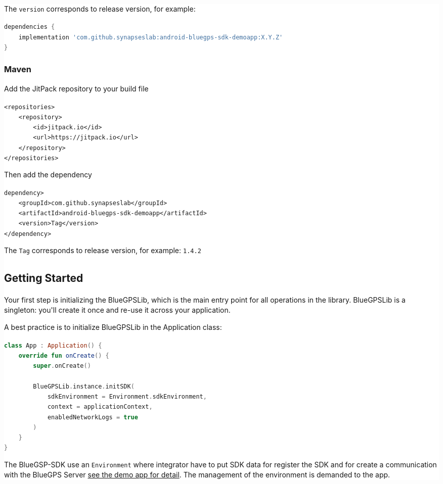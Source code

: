 The `version` corresponds to release version, for example:

```gradle
dependencies {
    implementation 'com.github.synapseslab:android-bluegps-sdk-demoapp:X.Y.Z'
}
```

### Maven

Add the JitPack repository to your build file

```maven
<repositories>
    <repository>
        <id>jitpack.io</id>
        <url>https://jitpack.io</url>
    </repository>
</repositories>
```

Then add the dependency

```maven
dependency>
    <groupId>com.github.synapseslab</groupId>
    <artifactId>android-bluegps-sdk-demoapp</artifactId>
    <version>Tag</version>
</dependency>
```

The `Tag` corresponds to release version, for example: `1.4.2`

## Getting Started

Your first step is initializing the BlueGPSLib, which is the main entry point for all operations in the library. BlueGPSLib is a singleton: you'll create it once and re-use it across your application.

A best practice is to initialize BlueGPSLib in the Application class:

```kotlin
class App : Application() {
    override fun onCreate() {
        super.onCreate()
        
        BlueGPSLib.instance.initSDK(
            sdkEnvironment = Environment.sdkEnvironment,
            context = applicationContext,
            enabledNetworkLogs = true
        )
    }
}
```

The BlueGSP-SDK use an `Environment` where integrator have to put SDK data for register the SDK and for create a communication with the BlueGPS Server [see the demo app for detail](https://github.com/synapseslab/android-bluegps-sdk-demoapp/blob/main/demo-app/app/src/main/java/com/synapseslab/bluegpssdkdemo/utils/Environment.kt). The management of the environment is demanded to the app.
